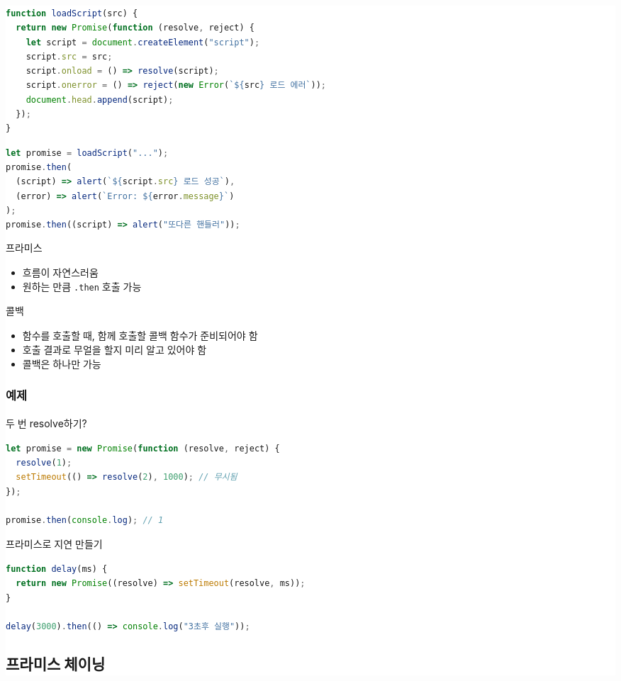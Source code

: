 ```javascript
function loadScript(src) {
  return new Promise(function (resolve, reject) {
    let script = document.createElement("script");
    script.src = src;
    script.onload = () => resolve(script);
    script.onerror = () => reject(new Error(`${src} 로드 에러`));
    document.head.append(script);
  });
}
```

```javascript
let promise = loadScript("...");
promise.then(
  (script) => alert(`${script.src} 로드 성공`),
  (error) => alert(`Error: ${error.message}`)
);
promise.then((script) => alert("또다른 핸들러"));
```

프라미스

- 흐름이 자연스러움
- 원하는 만큼 `.then` 호출 가능

콜백

- 함수를 호출할 때, 함께 호출할 콜백 함수가 준비되어야 함
- 호출 결과로 무얼을 할지 미리 알고 있어야 함
- 콜백은 하나만 가능

### 예제

두 번 resolve하기?

```javascript
let promise = new Promise(function (resolve, reject) {
  resolve(1);
  setTimeout(() => resolve(2), 1000); // 무시됨
});

promise.then(console.log); // 1
```

프라미스로 지연 만들기

```javascript
function delay(ms) {
  return new Promise((resolve) => setTimeout(resolve, ms));
}

delay(3000).then(() => console.log("3초후 실행"));
```

## 프라미스 체이닝
